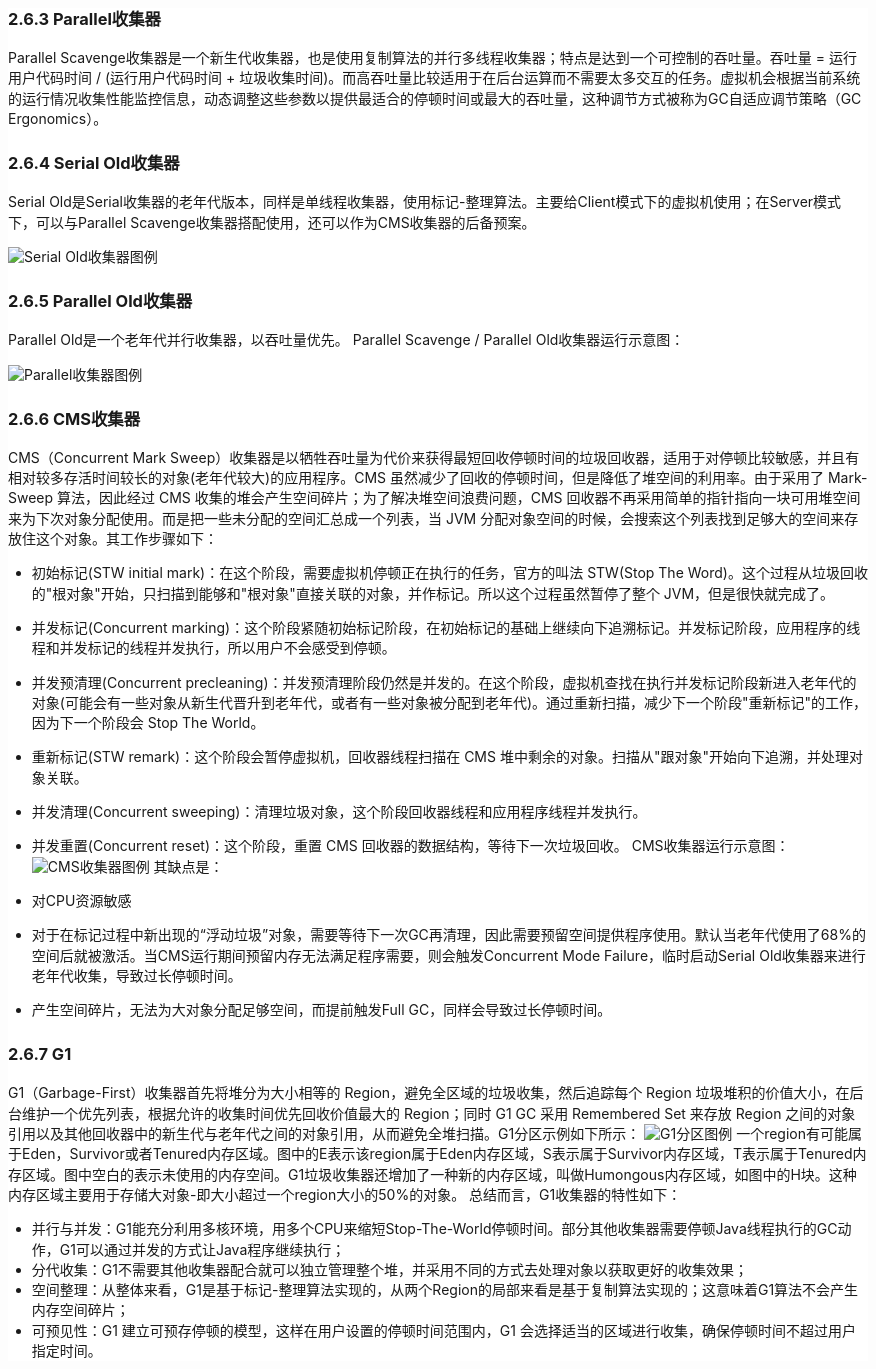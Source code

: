 ### 2.6.3 Parallel收集器
Parallel Scavenge收集器是一个新生代收集器，也是使用复制算法的并行多线程收集器；特点是达到一个可控制的吞吐量。吞吐量 = 运行用户代码时间 / (运行用户代码时间 + 垃圾收集时间)。而高吞吐量比较适用于在后台运算而不需要太多交互的任务。虚拟机会根据当前系统的运行情况收集性能监控信息，动态调整这些参数以提供最适合的停顿时间或最大的吞吐量，这种调节方式被称为GC自适应调节策略（GC Ergonomics）。

### 2.6.4 Serial Old收集器
Serial Old是Serial收集器的老年代版本，同样是单线程收集器，使用标记-整理算法。主要给Client模式下的虚拟机使用；在Server模式下，可以与Parallel Scavenge收集器搭配使用，还可以作为CMS收集器的后备预案。

![Serial Old收集器图例](https://raw.githubusercontent.com/KOVERcjm/Pictures/master/6c281cf0-20200610165613699.png)

### 2.6.5 Parallel Old收集器
Parallel Old是一个老年代并行收集器，以吞吐量优先。
Parallel Scavenge / Parallel Old收集器运行示意图：

![Parallel收集器图例](https://raw.githubusercontent.com/KOVERcjm/Pictures/master/b1800d45.png)

### 2.6.6 CMS收集器
CMS（Concurrent Mark Sweep）收集器是以牺牲吞吐量为代价来获得最短回收停顿时间的垃圾回收器，适用于对停顿比较敏感，并且有相对较多存活时间较长的对象(老年代较大)的应用程序。CMS 虽然减少了回收的停顿时间，但是降低了堆空间的利用率。由于采用了 Mark-Sweep 算法，因此经过 CMS 收集的堆会产生空间碎片；为了解决堆空间浪费问题，CMS 回收器不再采用简单的指针指向一块可用堆空间来为下次对象分配使用。而是把一些未分配的空间汇总成一个列表，当 JVM 分配对象空间的时候，会搜索这个列表找到足够大的空间来存放住这个对象。其工作步骤如下：

- 初始标记(STW initial mark)：在这个阶段，需要虚拟机停顿正在执行的任务，官方的叫法 STW(Stop The Word)。这个过程从垃圾回收的"根对象"开始，只扫描到能够和"根对象"直接关联的对象，并作标记。所以这个过程虽然暂停了整个 JVM，但是很快就完成了。
- 并发标记(Concurrent marking)：这个阶段紧随初始标记阶段，在初始标记的基础上继续向下追溯标记。并发标记阶段，应用程序的线程和并发标记的线程并发执行，所以用户不会感受到停顿。
- 并发预清理(Concurrent precleaning)：并发预清理阶段仍然是并发的。在这个阶段，虚拟机查找在执行并发标记阶段新进入老年代的对象(可能会有一些对象从新生代晋升到老年代，或者有一些对象被分配到老年代)。通过重新扫描，减少下一个阶段"重新标记"的工作，因为下一个阶段会 Stop The World。
- 重新标记(STW remark)：这个阶段会暂停虚拟机，回收器线程扫描在 CMS 堆中剩余的对象。扫描从"跟对象"开始向下追溯，并处理对象关联。
- 并发清理(Concurrent sweeping)：清理垃圾对象，这个阶段回收器线程和应用程序线程并发执行。
- 并发重置(Concurrent reset)：这个阶段，重置 CMS 回收器的数据结构，等待下一次垃圾回收。
CMS收集器运行示意图：
![CMS收集器图例](https://raw.githubusercontent.com/KOVERcjm/Pictures/master/f60599b2.png)
其缺点是：

- 对CPU资源敏感
- 对于在标记过程中新出现的“浮动垃圾”对象，需要等待下一次GC再清理，因此需要预留空间提供程序使用。默认当老年代使用了68%的空间后就被激活。当CMS运行期间预留内存无法满足程序需要，则会触发Concurrent Mode Failure，临时启动Serial Old收集器来进行老年代收集，导致过长停顿时间。
- 产生空间碎片，无法为大对象分配足够空间，而提前触发Full GC，同样会导致过长停顿时间。

### 2.6.7 G1
G1（Garbage-First）收集器首先将堆分为大小相等的 Region，避免全区域的垃圾收集，然后追踪每个 Region 垃圾堆积的价值大小，在后台维护一个优先列表，根据允许的收集时间优先回收价值最大的 Region；同时 G1 GC 采用 Remembered Set 来存放 Region 之间的对象引用以及其他回收器中的新生代与老年代之间的对象引用，从而避免全堆扫描。G1分区示例如下所示：
![G1分区图例](https://raw.githubusercontent.com/KOVERcjm/Pictures/master/0bce1667.png)
一个region有可能属于Eden，Survivor或者Tenured内存区域。图中的E表示该region属于Eden内存区域，S表示属于Survivor内存区域，T表示属于Tenured内存区域。图中空白的表示未使用的内存空间。G1垃圾收集器还增加了一种新的内存区域，叫做Humongous内存区域，如图中的H块。这种内存区域主要用于存储大对象-即大小超过一个region大小的50%的对象。
总结而言，G1收集器的特性如下：

- 并行与并发：G1能充分利用多核环境，用多个CPU来缩短Stop-The-World停顿时间。部分其他收集器需要停顿Java线程执行的GC动作，G1可以通过并发的方式让Java程序继续执行；
- 分代收集：G1不需要其他收集器配合就可以独立管理整个堆，并采用不同的方式去处理对象以获取更好的收集效果；
- 空间整理：从整体来看，G1是基于标记-整理算法实现的，从两个Region的局部来看是基于复制算法实现的；这意味着G1算法不会产生内存空间碎片；
- 可预见性：G1 建立可预存停顿的模型，这样在用户设置的停顿时间范围内，G1 会选择适当的区域进行收集，确保停顿时间不超过用户指定时间。
